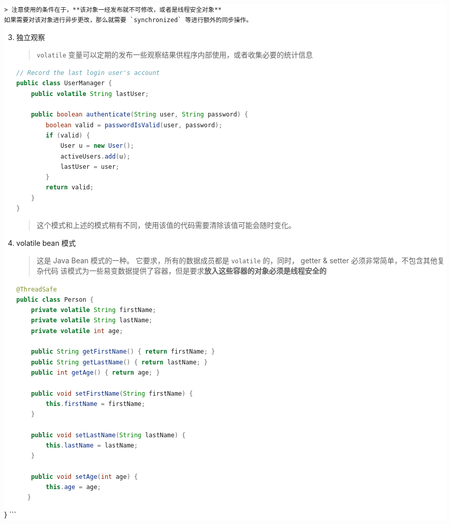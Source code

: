    > 注意使用的条件在于，**该对象一经发布就不可修改，或者是线程安全对象**
    如果需要对该对象进行异步更改，那么就需要 `synchronized` 等进行额外的同步操作。

3. 独立观察

    > `volatile` 变量可以定期的发布一些观察结果供程序内部使用，或者收集必要的统计信息

    ```java
    // Record the last login user's account
    public class UserManager {
        public volatile String lastUser;

        public boolean authenticate(String user, String password) {
            boolean valid = passwordIsValid(user, password);
            if (valid) {
                User u = new User();
                activeUsers.add(u);
                lastUser = user;
            }
            return valid;
        }
    }
    ```

    > 这个模式和上述的模式稍有不同，使用该值的代码需要清除该值可能会随时变化。

4. volatile bean 模式

    > 这是 Java Bean 模式的一种。
    它要求，所有的数据成员都是 `volatile` 的，同时， getter & setter 必须非常简单，不包含其他复杂代码
    该模式为一些易变数据提供了容器，但是要求**放入这些容器的对象必须是线程安全的**

    ```java
    @ThreadSafe
    public class Person {
        private volatile String firstName;
        private volatile String lastName;
        private volatile int age;

        public String getFirstName() { return firstName; }
        public String getLastName() { return lastName; }
        public int getAge() { return age; }

        public void setFirstName(String firstName) {
            this.firstName = firstName;
        }

        public void setLastName(String lastName) {
            this.lastName = lastName;
        }

        public void setAge(int age) {
            this.age = age;
       }
}
    ```
